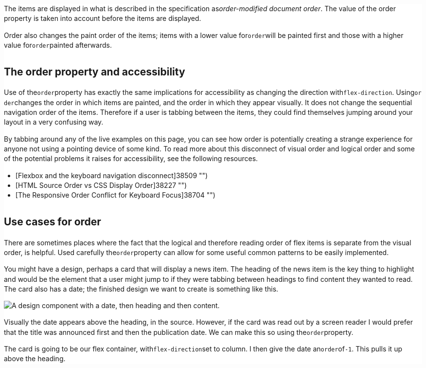 
The items are displayed in what is described in the specification as*order-modified document order*. The value of the order property is taken into account before the items are displayed.



Order also changes the paint order of the items; items with a lower value for`order`will be painted first and those with a higher value for`order`painted afterwards.


## The order property and accessibility<a name="The_order_property_and_accessibility"></a>


Use of the`order`property has exactly the same implications for accessibility as changing the direction with`flex-direction`. Using`order`changes the order in which items are painted, and the order in which they appear visually. It does not change the sequential navigation order of the items. Therefore if a user is tabbing between the items, they could find themselves jumping around your layout in a very confusing way.



By tabbing around any of the live examples on this page, you can see how order is potentially creating a strange experience for anyone not using a pointing device of some kind. To read more about this disconnect of visual order and logical order and some of the potential problems it raises for accessibility, see the following resources.


* [Flexbox and the keyboard navigation disconnect]38509 "")
* [HTML Source Order vs CSS Display Order]38227 "")
* [The Responsive Order Conflict for Keyboard Focus]38704 "")

## Use cases for order<a name="Use_cases_for_order"></a>


There are sometimes places where the fact that the logical and therefore reading order of flex items is separate from the visual order, is helpful. Used carefully the`order`property can allow for some useful common patterns to be easily implemented.



You might have a design, perhaps a card that will display a news item. The heading of the news item is the key thing to highlight and would be the element that a user might jump to if they were tabbing between headings to find content they wanted to read. The card also has a date; the finished design we want to create is something like this.



![A design component with a date, then heading and then content.](%38693.png "")



Visually the date appears above the heading, in the source. However, if the card was read out by a screen reader I would prefer that the title was announced first and then the publication date. We can make this so using the`order`property.



The card is going to be our flex container, with`flex-direction`set to column. I then give the date an`order`of`-1`. This pulls it up above the heading.
